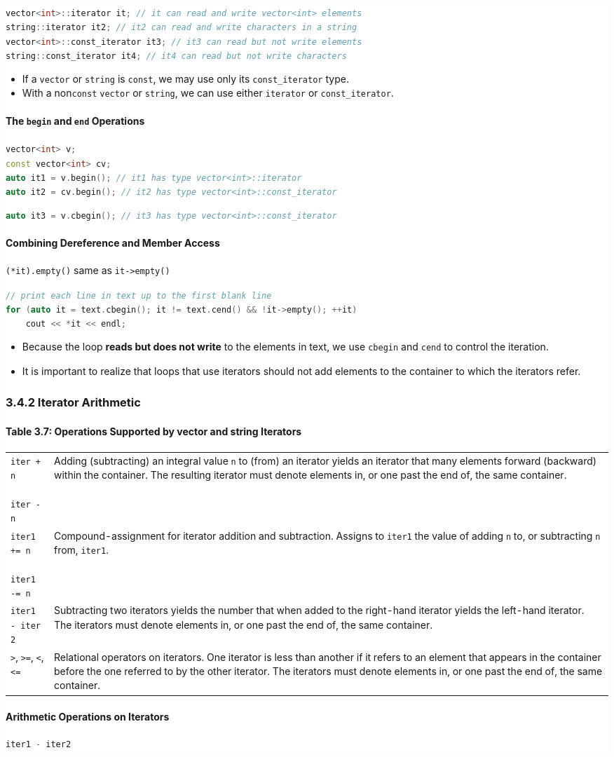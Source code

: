 ```cpp
vector<int>::iterator it; // it can read and write vector<int> elements
string::iterator it2; // it2 can read and write characters in a string
vector<int>::const_iterator it3; // it3 can read but not write elements
string::const_iterator it4; // it4 can read but not write characters
```

- If a `vector` or `string` is `const`, we may use only its `const_iterator` type.
- With a non`const` `vector` or `string`, we can use either `iterator` or `const_iterator`.

#### The `begin` and `end` Operations

```cpp
vector<int> v;
const vector<int> cv;
auto it1 = v.begin(); // it1 has type vector<int>::iterator
auto it2 = cv.begin(); // it2 has type vector<int>::const_iterator
```

```cpp
auto it3 = v.cbegin(); // it3 has type vector<int>::const_iterator
```

#### Combining Dereference and Member Access

`(*it).empty()` same as `it->empty()`

```cpp
// print each line in text up to the first blank line
for (auto it = text.cbegin(); it != text.cend() && !it->empty(); ++it)
    cout << *it << endl;
```

- Because the loop **reads but does not write** to the elements in text, we use `cbegin` and `cend` to control the iteration.

- It is important to realize that loops that use iterators should not add elements to the container to which the iterators refer.

### 3.4.2 Iterator Arithmetic

#### Table 3.7: Operations Supported by vector and string Iterators

|||
|---|---|
|`iter + n`<br/><br/>`iter - n` |Adding (subtracting) an integral value `n` to (from) an iterator yields an iterator that many elements forward (backward) within the container. The resulting iterator must denote elements in, or one past the end of, the same container.|
|`iter1 += n`<br/><br/>`iter1 -= n` |Compound-assignment for iterator addition and subtraction. Assigns to `iter1` the value of adding `n` to, or subtracting `n` from, `iter1`. |
|`iter1 - iter2` |Subtracting two iterators yields the number that when added to the right-hand iterator yields the left-hand iterator. The iterators must denote elements in, or one past the end of, the same container.|
|`>`, `>=`, `<`, `<=` |Relational operators on iterators. One iterator is less than another if it refers to an element that appears in the container before the one referred to by the other iterator. The iterators must denote elements in, or one past the end of, the same container.|

#### Arithmetic Operations on Iterators

```cpp
iter1 - iter2
```
